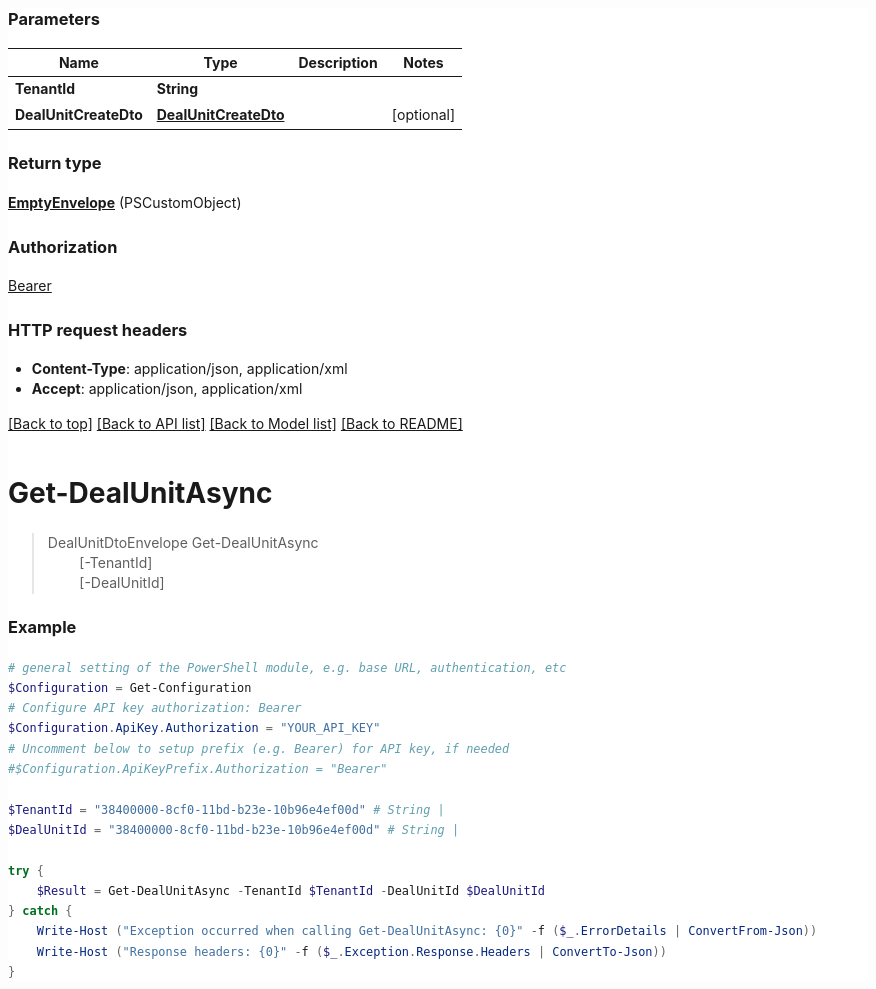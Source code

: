 ### Parameters

Name | Type | Description  | Notes
------------- | ------------- | ------------- | -------------
 **TenantId** | **String**|  | 
 **DealUnitCreateDto** | [**DealUnitCreateDto**](DealUnitCreateDto.md)|  | [optional] 

### Return type

[**EmptyEnvelope**](EmptyEnvelope.md) (PSCustomObject)

### Authorization

[Bearer](../README.md#Bearer)

### HTTP request headers

 - **Content-Type**: application/json, application/xml
 - **Accept**: application/json, application/xml

[[Back to top]](#) [[Back to API list]](../README.md#documentation-for-api-endpoints) [[Back to Model list]](../README.md#documentation-for-models) [[Back to README]](../README.md)

<a id="Get-DealUnitAsync"></a>
# **Get-DealUnitAsync**
> DealUnitDtoEnvelope Get-DealUnitAsync<br>
> &nbsp;&nbsp;&nbsp;&nbsp;&nbsp;&nbsp;&nbsp;&nbsp;[-TenantId] <String><br>
> &nbsp;&nbsp;&nbsp;&nbsp;&nbsp;&nbsp;&nbsp;&nbsp;[-DealUnitId] <String><br>



### Example
```powershell
# general setting of the PowerShell module, e.g. base URL, authentication, etc
$Configuration = Get-Configuration
# Configure API key authorization: Bearer
$Configuration.ApiKey.Authorization = "YOUR_API_KEY"
# Uncomment below to setup prefix (e.g. Bearer) for API key, if needed
#$Configuration.ApiKeyPrefix.Authorization = "Bearer"

$TenantId = "38400000-8cf0-11bd-b23e-10b96e4ef00d" # String | 
$DealUnitId = "38400000-8cf0-11bd-b23e-10b96e4ef00d" # String | 

try {
    $Result = Get-DealUnitAsync -TenantId $TenantId -DealUnitId $DealUnitId
} catch {
    Write-Host ("Exception occurred when calling Get-DealUnitAsync: {0}" -f ($_.ErrorDetails | ConvertFrom-Json))
    Write-Host ("Response headers: {0}" -f ($_.Exception.Response.Headers | ConvertTo-Json))
}
```
